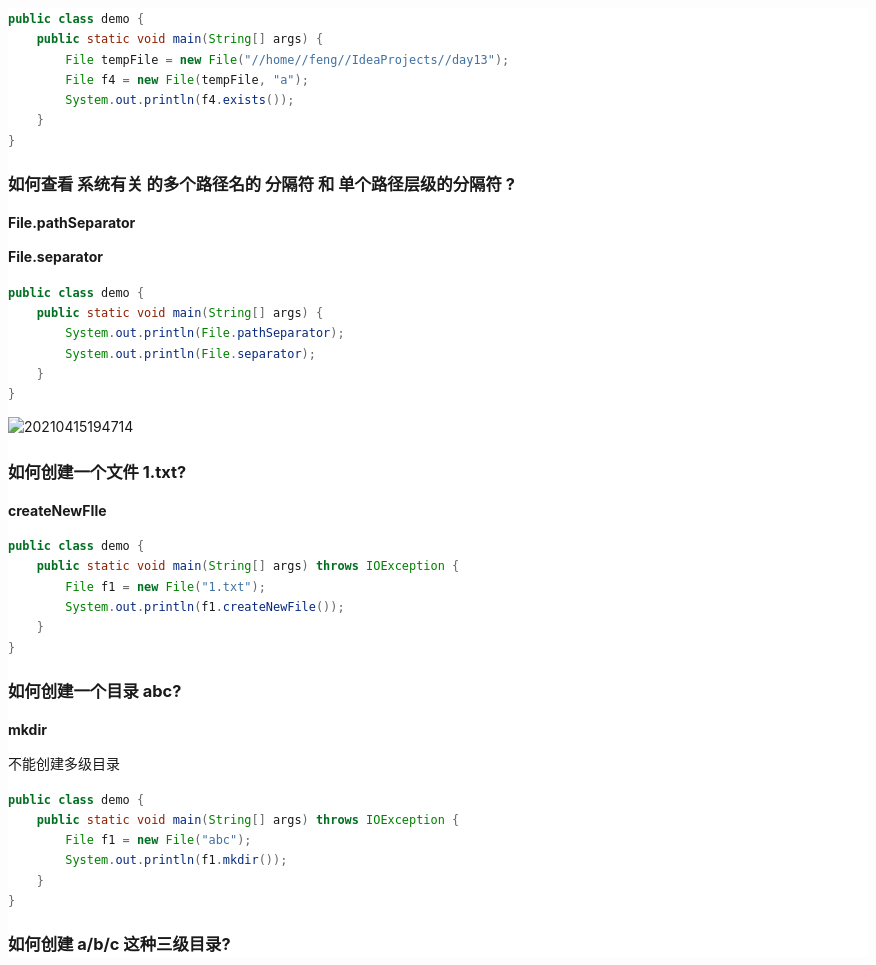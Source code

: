 ```java
public class demo {
    public static void main(String[] args) {
        File tempFile = new File("//home//feng//IdeaProjects//day13");
        File f4 = new File(tempFile, "a");
        System.out.println(f4.exists());
    }
}
```

### 如何查看 **系统有关** 的多个路径名的 **分隔符** 和 **单个路径层级的分隔符** ?

**File.pathSeparator**

**File.separator**

```java
public class demo {
    public static void main(String[] args) {
        System.out.println(File.pathSeparator);
        System.out.println(File.separator);
    }
}
```

![20210415194714](https://img.fengqigang.cn//img/20210415194714.png)

### 如何创建一个文件 **1.txt**?

**createNewFIle**

```java
public class demo {
    public static void main(String[] args) throws IOException {
        File f1 = new File("1.txt");
        System.out.println(f1.createNewFile());
    }
}
```

### 如何创建一个目录 **abc**?

**mkdir**

不能创建多级目录

```java
public class demo {
    public static void main(String[] args) throws IOException {
        File f1 = new File("abc");
        System.out.println(f1.mkdir());
    }
}
```

### 如何创建 **a/b/c** 这种三级目录?
